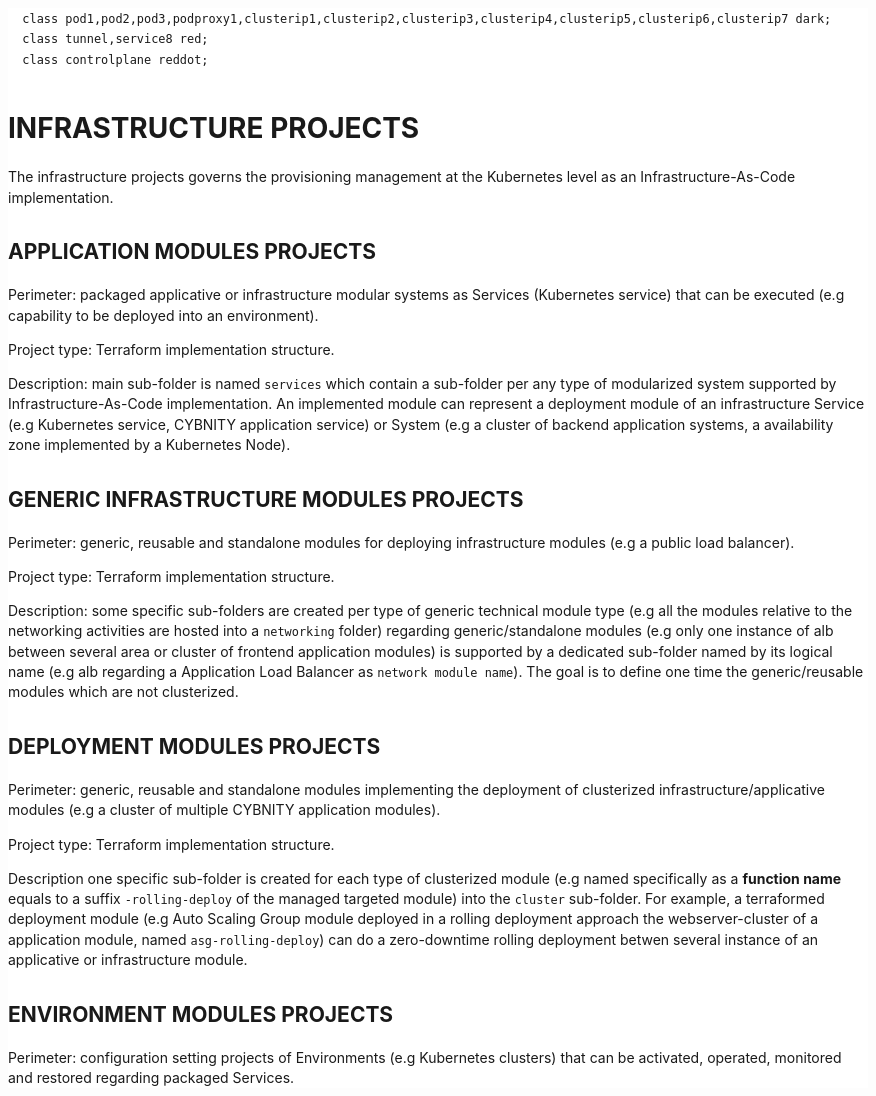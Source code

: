 ```mermaid
  class pod1,pod2,pod3,podproxy1,clusterip1,clusterip2,clusterip3,clusterip4,clusterip5,clusterip6,clusterip7 dark;
  class tunnel,service8 red;
  class controlplane reddot;

```
# INFRASTRUCTURE PROJECTS
The infrastructure projects governs the provisioning management at the Kubernetes level as an Infrastructure-As-Code implementation.

## APPLICATION MODULES PROJECTS
Perimeter: packaged applicative or infrastructure modular systems as Services (Kubernetes service) that can be executed (e.g capability to be deployed into an environment).

Project type: Terraform implementation structure.

Description: main sub-folder is named `services` which contain a sub-folder per any type of modularized system supported by Infrastructure-As-Code implementation. An implemented module can represent a deployment module of an infrastructure Service (e.g Kubernetes service, CYBNITY application service) or System (e.g a cluster of backend application systems, a availability zone implemented by a Kubernetes Node).

## GENERIC INFRASTRUCTURE MODULES PROJECTS
Perimeter: generic, reusable and standalone modules for deploying infrastructure modules (e.g a public load balancer).

Project type: Terraform implementation structure.

Description: some specific sub-folders are created per type of generic technical module type (e.g all the modules relative to the networking activities are hosted into a `networking` folder) regarding generic/standalone modules (e.g only one instance of alb between several area or cluster of frontend application modules) is supported by a dedicated sub-folder named by its logical name (e.g alb regarding a Application Load Balancer as `network module name`). The goal is to define one time the generic/reusable modules which are not clusterized.

## DEPLOYMENT MODULES PROJECTS
Perimeter:  generic, reusable and standalone modules implementing the deployment of clusterized infrastructure/applicative modules (e.g a cluster of multiple CYBNITY application modules).

Project type: Terraform implementation structure.

Description one specific sub-folder is created for each type of clusterized module (e.g named specifically as a __function name__ equals to a suffix `-rolling-deploy` of the managed targeted module) into the `cluster` sub-folder. For example, a terraformed deployment module (e.g Auto Scaling Group module deployed in a rolling deployment approach the webserver-cluster of a application module, named `asg-rolling-deploy`) can do a zero-downtime rolling deployment betwen several instance of an applicative or infrastructure module.

## ENVIRONMENT MODULES PROJECTS
Perimeter: configuration setting projects of Environments (e.g Kubernetes clusters) that can be activated, operated, monitored and restored regarding packaged Services.
